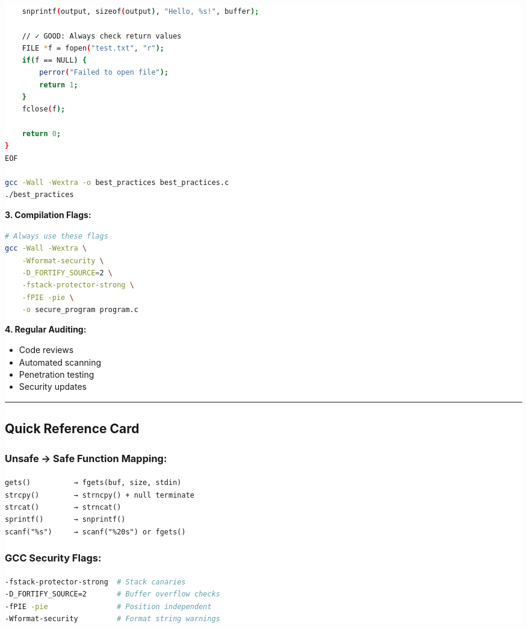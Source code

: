 ```bash
    snprintf(output, sizeof(output), "Hello, %s!", buffer);
    
    // ✓ GOOD: Always check return values
    FILE *f = fopen("test.txt", "r");
    if(f == NULL) {
        perror("Failed to open file");
        return 1;
    }
    fclose(f);
    
    return 0;
}
EOF

gcc -Wall -Wextra -o best_practices best_practices.c
./best_practices
```

**3. Compilation Flags:**
```bash
# Always use these flags
gcc -Wall -Wextra \
    -Wformat-security \
    -D_FORTIFY_SOURCE=2 \
    -fstack-protector-strong \
    -fPIE -pie \
    -o secure_program program.c
```

**4. Regular Auditing:**
- Code reviews
- Automated scanning
- Penetration testing
- Security updates

---

## Quick Reference Card

### Unsafe → Safe Function Mapping:
```
gets()          → fgets(buf, size, stdin)
strcpy()        → strncpy() + null terminate
strcat()        → strncat()
sprintf()       → snprintf()
scanf("%s")     → scanf("%20s") or fgets()
```

### GCC Security Flags:
```bash
-fstack-protector-strong  # Stack canaries
-D_FORTIFY_SOURCE=2       # Buffer overflow checks
-fPIE -pie                # Position independent
-Wformat-security         # Format string warnings
```

